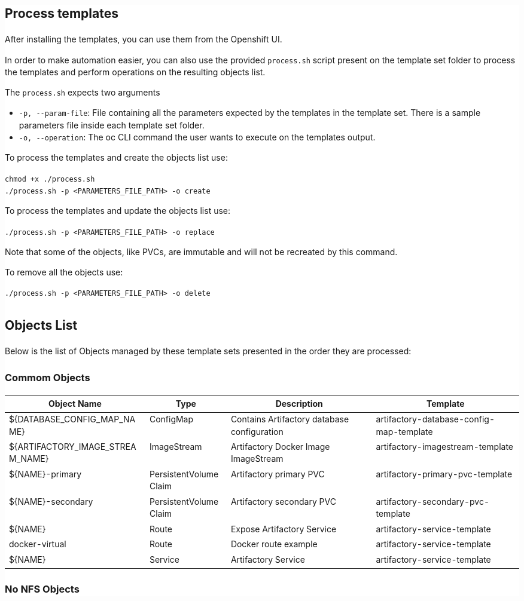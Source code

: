## Process templates ##

After installing the templates, you can use them from the Openshift UI.

In order to make automation easier, you can also use the provided `process.sh` script present on the template set folder to process the templates and perform operations on the resulting objects list.

The `process.sh` expects two arguments

- `-p, --param-file`: File containing all the parameters expected by the templates in the template set. There is a sample parameters file inside each template set folder.
- `-o, --operation`: The oc CLI command the user wants to execute on the templates output.

To process the templates and create the objects list use:
```
chmod +x ./process.sh
./process.sh -p <PARAMETERS_FILE_PATH> -o create
```

To process the templates and update the objects list use:
```
./process.sh -p <PARAMETERS_FILE_PATH> -o replace
```

Note that some of the objects, like PVCs, are immutable and will not be recreated by this command.

To remove all the objects use:
```
./process.sh -p <PARAMETERS_FILE_PATH> -o delete
```

## Objects List ##

Below is the list of Objects managed by these template sets presented in the order they are processed:

### Commom Objects ###

| Object Name | Type | Description | Template |
| ---- | ---- | ---- | ---- |
| ${DATABASE_CONFIG_MAP_NAME} | ConfigMap | Contains Artifactory database configuration | artifactory-database-config-map-template |
| ${ARTIFACTORY_IMAGE_STREAM_NAME} | ImageStream | Artifactory Docker Image ImageStream | artifactory-imagestream-template |
| ${NAME}-primary | PersistentVolumeClaim | Artifactory primary PVC | artifactory-primary-pvc-template |
| ${NAME}-secondary | PersistentVolumeClaim | Artifactory secondary PVC | artifactory-secondary-pvc-template |
| ${NAME} | Route | Expose Artifactory Service | artifactory-service-template |
| docker-virtual | Route | Docker route example | artifactory-service-template |
| ${NAME} | Service | Artifactory Service | artifactory-service-template |

### No NFS Objects ###
